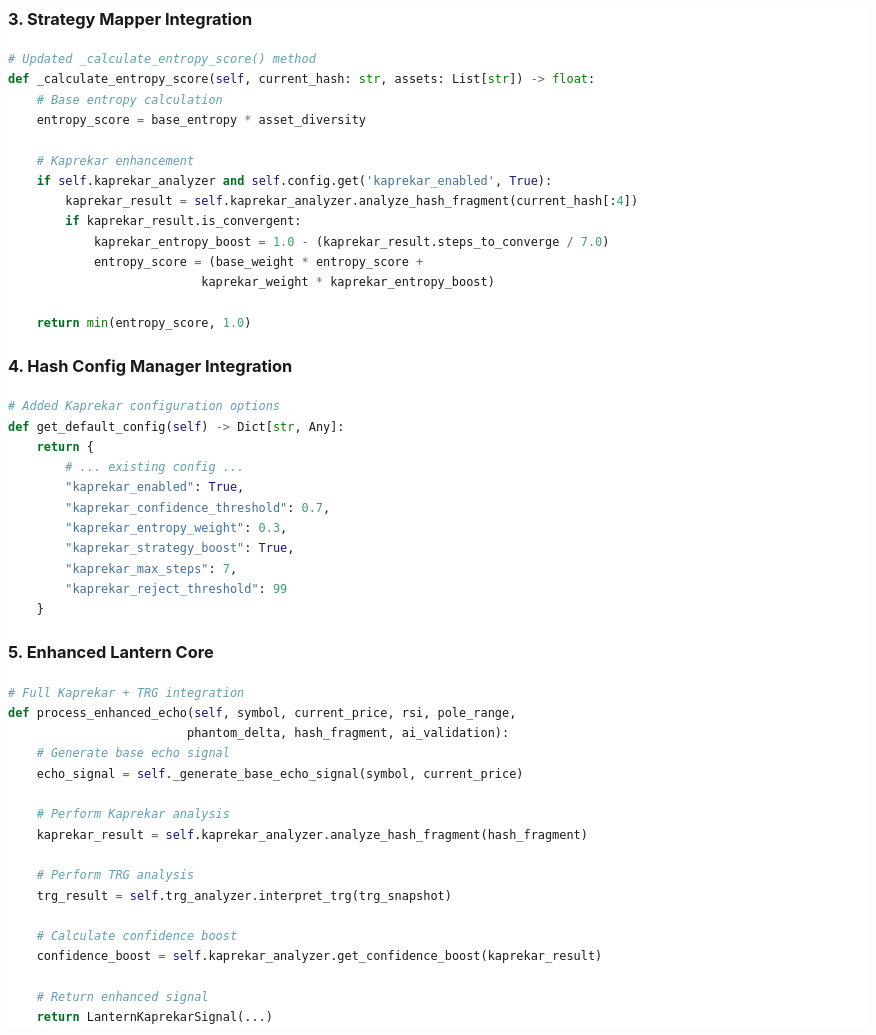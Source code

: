 ### **3. Strategy Mapper Integration**
```python
# Updated _calculate_entropy_score() method
def _calculate_entropy_score(self, current_hash: str, assets: List[str]) -> float:
    # Base entropy calculation
    entropy_score = base_entropy * asset_diversity
    
    # Kaprekar enhancement
    if self.kaprekar_analyzer and self.config.get('kaprekar_enabled', True):
        kaprekar_result = self.kaprekar_analyzer.analyze_hash_fragment(current_hash[:4])
        if kaprekar_result.is_convergent:
            kaprekar_entropy_boost = 1.0 - (kaprekar_result.steps_to_converge / 7.0)
            entropy_score = (base_weight * entropy_score + 
                           kaprekar_weight * kaprekar_entropy_boost)
    
    return min(entropy_score, 1.0)
```

### **4. Hash Config Manager Integration**
```python
# Added Kaprekar configuration options
def get_default_config(self) -> Dict[str, Any]:
    return {
        # ... existing config ...
        "kaprekar_enabled": True,
        "kaprekar_confidence_threshold": 0.7,
        "kaprekar_entropy_weight": 0.3,
        "kaprekar_strategy_boost": True,
        "kaprekar_max_steps": 7,
        "kaprekar_reject_threshold": 99
    }
```

### **5. Enhanced Lantern Core**
```python
# Full Kaprekar + TRG integration
def process_enhanced_echo(self, symbol, current_price, rsi, pole_range, 
                         phantom_delta, hash_fragment, ai_validation):
    # Generate base echo signal
    echo_signal = self._generate_base_echo_signal(symbol, current_price)
    
    # Perform Kaprekar analysis
    kaprekar_result = self.kaprekar_analyzer.analyze_hash_fragment(hash_fragment)
    
    # Perform TRG analysis
    trg_result = self.trg_analyzer.interpret_trg(trg_snapshot)
    
    # Calculate confidence boost
    confidence_boost = self.kaprekar_analyzer.get_confidence_boost(kaprekar_result)
    
    # Return enhanced signal
    return LanternKaprekarSignal(...)
```
